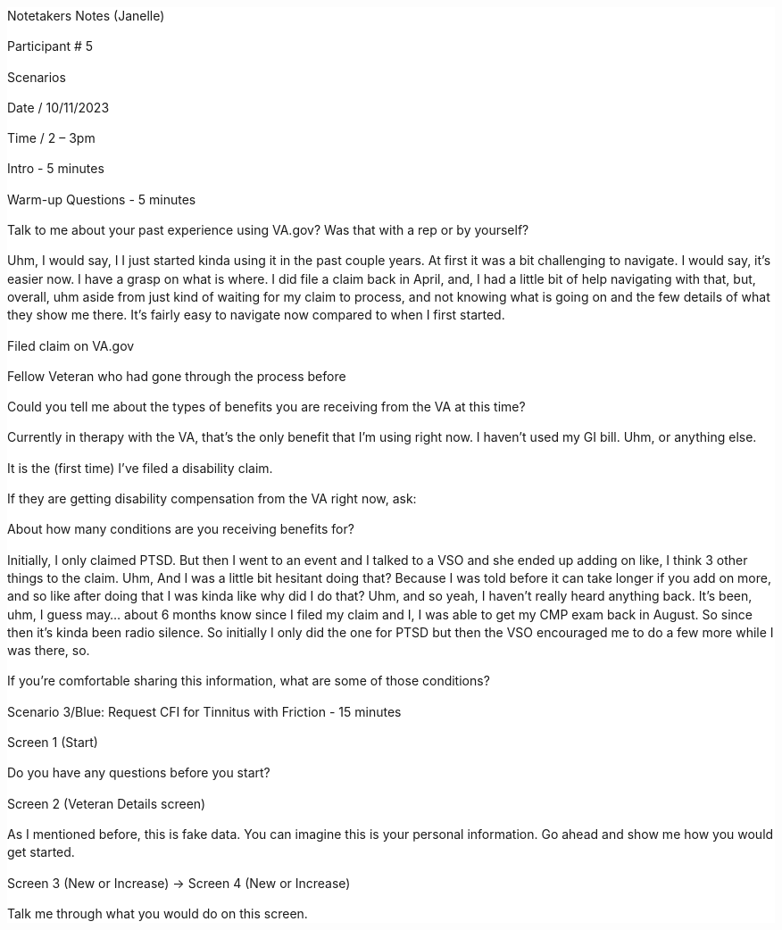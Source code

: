 Notetakers Notes (Janelle)

Participant # 5 

Scenarios 

Date / 10/11/2023

Time / 2 – 3pm

Intro - 5 minutes

Warm-up Questions - 5 minutes

Talk to me about your past experience using VA.gov? Was that with a rep or by yourself?

Uhm, I would say, I I just started kinda using it in the past couple years. At first it was a bit challenging to navigate. I would say, it’s easier now. I have a grasp on what is where. I did file a claim back in April, and, I had a little bit of help navigating with that, but, overall, uhm aside from just kind of waiting for my claim to process, and not knowing what is going on and the few details of what they show me there. It’s fairly easy to navigate now compared to when I first started.

Filed claim on VA.gov

Fellow Veteran who had gone through the process before

Could you tell me about the types of benefits you are receiving from the VA at this time? 

Currently in therapy with the VA, that’s the only benefit that I’m using right now. I haven’t used my GI bill. Uhm, or anything else.

It is the (first time) I’ve filed a disability claim.

If they are getting disability compensation from the VA right now, ask:

About how many conditions are you receiving benefits for?

Initially, I only claimed PTSD. But then I went to an event and I talked to a VSO and she ended up adding on like, I think 3 other things to the claim. Uhm, And I was a little bit hesitant doing that? Because I was told before it can take longer if you add on more, and so like after doing that I was kinda like why did I do that? Uhm, and so yeah, I haven’t really heard anything back. It’s been, uhm, I guess may… about 6 months know since I filed my claim and I, I was able to get my CMP exam back in August. So since then it’s kinda been radio silence. So initially I only did the one for PTSD but then the VSO encouraged me to do a few more while I was there, so.

If you’re comfortable sharing this information, what are some of those conditions?

Scenario 3/Blue: Request CFI for Tinnitus with Friction - 15 minutes 

Screen 1 (Start)

Do you have any questions before you start?

Screen 2 (Veteran Details screen)

As I mentioned before, this is fake data. You can imagine this is your personal information. Go ahead and show me how you would get started.

Screen 3 (New or Increase) → Screen 4 (New or Increase)

Talk me through what you would do on this screen.
